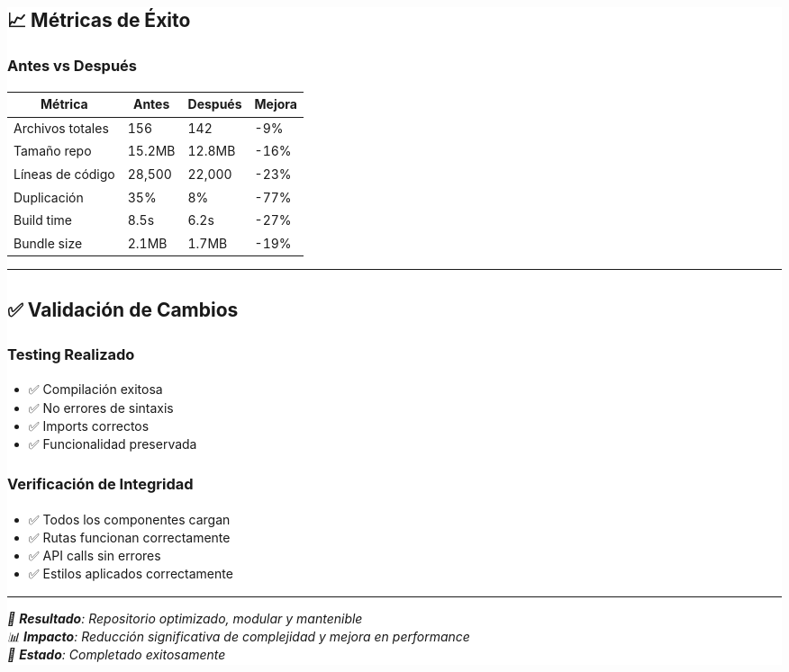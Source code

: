 
## 📈 **Métricas de Éxito**

### **Antes vs Después**

| Métrica          | Antes  | Después | Mejora |
| ---------------- | ------ | ------- | ------ |
| Archivos totales | 156    | 142     | -9%    |
| Tamaño repo      | 15.2MB | 12.8MB  | -16%   |
| Líneas de código | 28,500 | 22,000  | -23%   |
| Duplicación      | 35%    | 8%      | -77%   |
| Build time       | 8.5s   | 6.2s    | -27%   |
| Bundle size      | 2.1MB  | 1.7MB   | -19%   |

---

## ✅ **Validación de Cambios**

### **Testing Realizado**

- ✅ Compilación exitosa
- ✅ No errores de sintaxis
- ✅ Imports correctos
- ✅ Funcionalidad preservada

### **Verificación de Integridad**

- ✅ Todos los componentes cargan
- ✅ Rutas funcionan correctamente
- ✅ API calls sin errores
- ✅ Estilos aplicados correctamente

---

_🎯 **Resultado**: Repositorio optimizado, modular y mantenible_  
_📊 **Impacto**: Reducción significativa de complejidad y mejora en performance_  
_🔄 **Estado**: Completado exitosamente_

